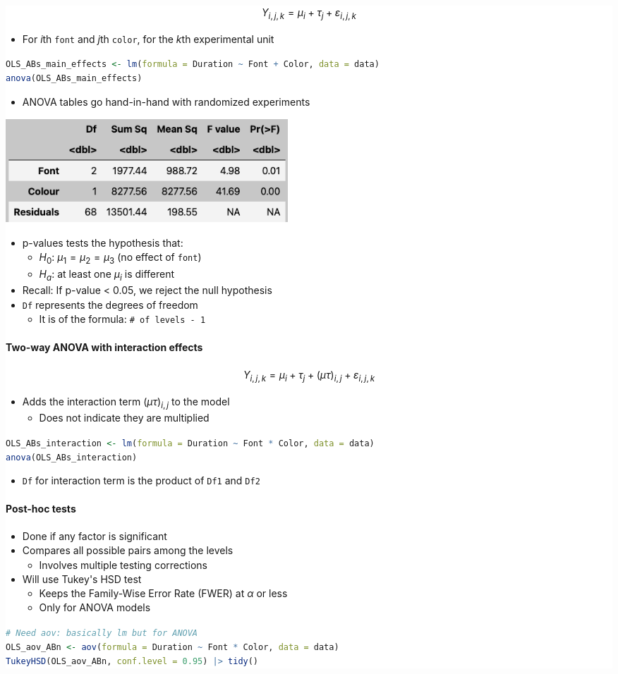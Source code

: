 $$
Y_{i,j,k} = \mu_{i} + \tau_{j} + \varepsilon_{i, j, k}
$$

- For $i$th `font` and $j$th `color`, for the $k$th experimental unit

```R
OLS_ABs_main_effects <- lm(formula = Duration ~ Font + Color, data = data)
anova(OLS_ABs_main_effects)
```

- ANOVA tables go hand-in-hand with randomized experiments

<img src="images/3_anova.png" width="400">

- p-values tests the hypothesis that:
  - $H_0$: $\mu_{1} = \mu_{2} = \mu_{3}$ (no effect of `font`)
  - $H_a$: at least one $\mu_{i}$ is different
- Recall: If p-value < 0.05, we reject the null hypothesis
- `Df` represents the degrees of freedom
  - It is of the formula: `# of levels - 1`

#### Two-way ANOVA with interaction effects

$$
Y_{i,j,k} = \mu_{i} + \tau_{j} + (\mu\tau)_{i,j} + \varepsilon_{i, j, k}
$$

- Adds the interaction term $(\mu\tau)_{i,j}$ to the model
  - Does not indicate they are multiplied

```R
OLS_ABs_interaction <- lm(formula = Duration ~ Font * Color, data = data)
anova(OLS_ABs_interaction)
```

- `Df` for interaction term is the product of `Df1` and `Df2`

#### Post-hoc tests

- Done if any factor is significant
- Compares all possible pairs among the levels
  - Involves multiple testing corrections
- Will use Tukey's HSD test
  - Keeps the Family-Wise Error Rate (FWER) at $\alpha$ or less
  - Only for ANOVA models

```R
# Need aov: basically lm but for ANOVA
OLS_aov_ABn <- aov(formula = Duration ~ Font * Color, data = data)
TukeyHSD(OLS_aov_ABn, conf.level = 0.95) |> tidy()
```
